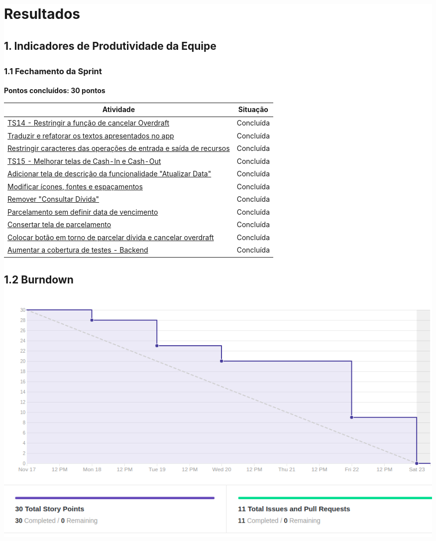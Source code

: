 # Resultados 

## 1. Indicadores de Produtividade da Equipe

### 1.1 Fechamento da Sprint 

**Pontos concluídos: 30 pontos**
<br/>

| Atividade | Situação |
| --------  | :----:   |
| [TS14 - Restringir a função de cancelar Overdraft](https://github.com/fga-eps-mds/2019.2-over26/issues/191) | Concluída | 
| [Traduzir e refatorar os textos apresentados no app](https://github.com/fga-eps-mds/2019.2-over26/issues/190) | Concluída |
| [Restringir caracteres das operações de entrada e saída de recursos](https://github.com/fga-eps-mds/2019.2-over26/issues/189) | Concluída | 
| [TS15 - Melhorar telas de Cash-In e Cash-Out](https://github.com/fga-eps-mds/2019.2-over26/issues/192) | Concluída | 
| [Adicionar tela de descrição da funcionalidade "Atualizar Data"](https://github.com/fga-eps-mds/2019.2-over26/issues/193) | Concluída | 
| [Modificar ícones, fontes e espaçamentos](https://github.com/fga-eps-mds/2019.2-over26/issues/187) | Concluída | 
| [Remover "Consultar Dívida"](https://github.com/fga-eps-mds/2019.2-over26/issues/185)  | Concluída | 
| [Parcelamento sem definir data de vencimento](https://github.com/fga-eps-mds/2019.2-over26/issues/204) | Concluída | 
| [Consertar tela de parcelamento](https://github.com/fga-eps-mds/2019.2-over26/issues/195) | Concluída | 
| [Colocar botão em torno de parcelar dívida e cancelar overdraft](https://github.com/fga-eps-mds/2019.2-over26/issues/186) | Concluída | 
| [Aumentar a cobertura de testes - Backend](https://github.com/fga-eps-mds/2019.2-over26/issues/199) | Concluída | 




## 1.2 Burndown
![](../../images/metrics_agile/burndown_sprint12.png)
